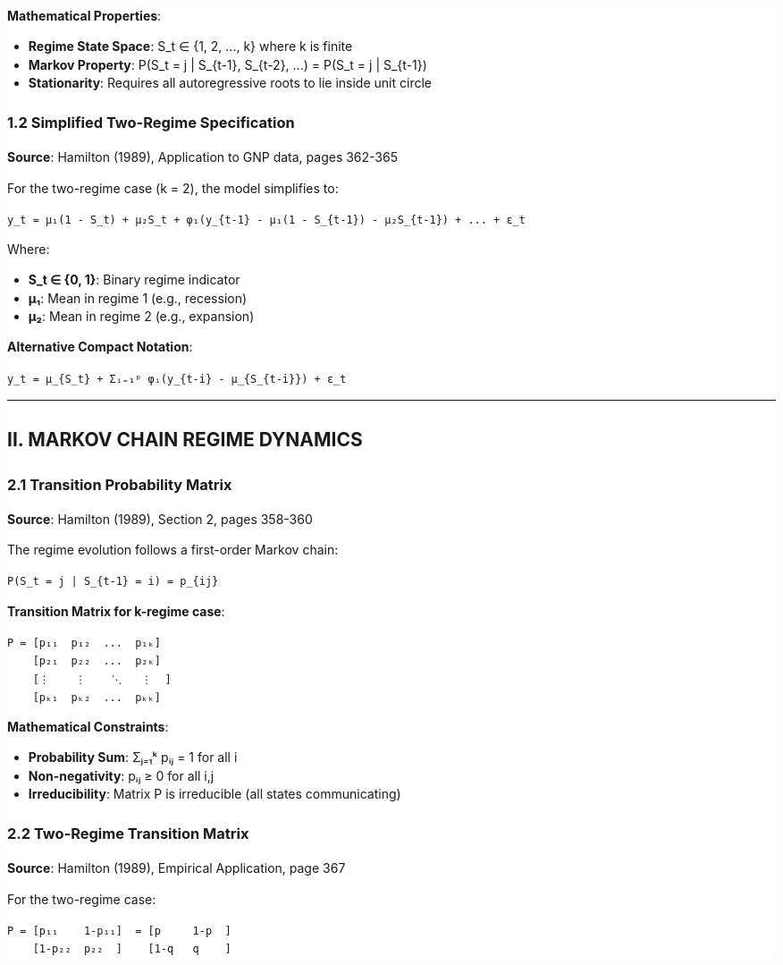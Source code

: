 **Mathematical Properties**:
- **Regime State Space**: S_t ∈ {1, 2, ..., k} where k is finite
- **Markov Property**: P(S_t = j | S_{t-1}, S_{t-2}, ...) = P(S_t = j | S_{t-1})
- **Stationarity**: Requires all autoregressive roots to lie inside unit circle

### 1.2 Simplified Two-Regime Specification

**Source**: Hamilton (1989), Application to GNP data, pages 362-365

For the two-regime case (k = 2), the model simplifies to:

```
y_t = μ₁(1 - S_t) + μ₂S_t + φ₁(y_{t-1} - μ₁(1 - S_{t-1}) - μ₂S_{t-1}) + ... + ε_t
```

Where:
- **S_t ∈ {0, 1}**: Binary regime indicator
- **μ₁**: Mean in regime 1 (e.g., recession)
- **μ₂**: Mean in regime 2 (e.g., expansion)

**Alternative Compact Notation**:
```
y_t = μ_{S_t} + Σᵢ₌₁ᵖ φᵢ(y_{t-i} - μ_{S_{t-i}}) + ε_t
```

---

## II. MARKOV CHAIN REGIME DYNAMICS

### 2.1 Transition Probability Matrix

**Source**: Hamilton (1989), Section 2, pages 358-360

The regime evolution follows a first-order Markov chain:

```
P(S_t = j | S_{t-1} = i) = p_{ij}
```

**Transition Matrix for k-regime case**:
```
P = [p₁₁  p₁₂  ...  p₁ₖ]
    [p₂₁  p₂₂  ...  p₂ₖ]
    [⋮    ⋮    ⋱   ⋮  ]
    [pₖ₁  pₖ₂  ...  pₖₖ]
```

**Mathematical Constraints**:
- **Probability Sum**: Σⱼ₌₁ᵏ pᵢⱼ = 1 for all i
- **Non-negativity**: pᵢⱼ ≥ 0 for all i,j
- **Irreducibility**: Matrix P is irreducible (all states communicating)

### 2.2 Two-Regime Transition Matrix

**Source**: Hamilton (1989), Empirical Application, page 367

For the two-regime case:
```
P = [p₁₁    1-p₁₁]  = [p     1-p  ]
    [1-p₂₂  p₂₂  ]    [1-q   q    ]
```
